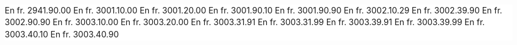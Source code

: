 <td>En fr.</td>
</tr>
<tr>
<td>2941.90.00</td>
<td>En fr.</td>
</tr>
<tr>
<td>3001.10.00</td>
<td>En fr.</td>
</tr>
<tr>
<td>3001.20.00</td>
<td>En fr.</td>
</tr>
<tr>
<td>3001.90.10</td>
<td>En fr.</td>
</tr>
<tr>
<td>3001.90.90</td>
<td>En fr.</td>
</tr>
<tr>
<td>3002.10.29</td>
<td>En fr.</td>
</tr>
<tr>
<td>3002.39.90</td>
<td>En fr.</td>
</tr>
<tr>
<td>3002.90.90</td>
<td>En fr.</td>
</tr>
<tr>
<td>3003.10.00</td>
<td>En fr.</td>
</tr>
<tr>
<td>3003.20.00</td>
<td>En fr.</td>
</tr>
<tr>
<td>3003.31.91</td>
<td>En fr.</td>
</tr>
<tr>
<td>3003.31.99</td>
<td>En fr.</td>
</tr>
<tr>
<td>3003.39.91</td>
<td>En fr.</td>
</tr>
<tr>
<td>3003.39.99</td>
<td>En fr.</td>
</tr>
<tr>
<td>3003.40.10</td>
<td>En fr.</td>
</tr>
<tr>
<td>3003.40.90</td>